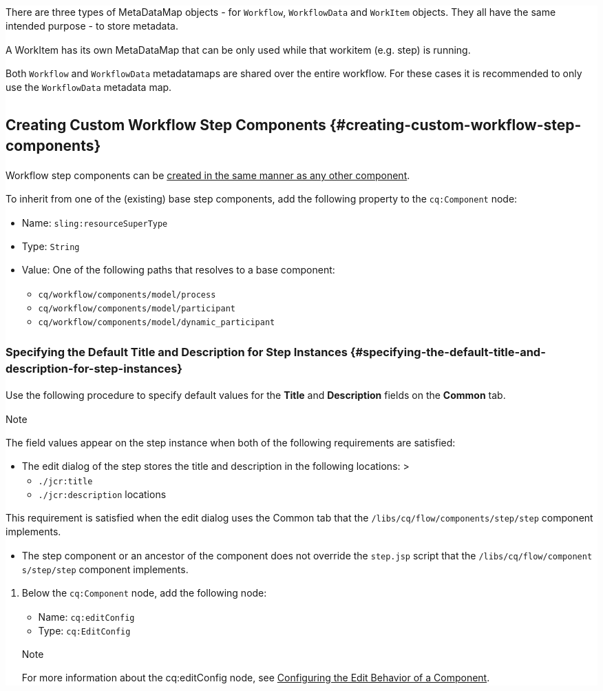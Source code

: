 There are three types of MetaDataMap objects - for `Workflow`, `WorkflowData` and `WorkItem` objects. They all have the same intended purpose - to store metadata.

A WorkItem has its own MetaDataMap that can be only used while that workitem (e.g. step) is running.

Both `Workflow` and `WorkflowData` metadatamaps are shared over the entire workflow. For these cases it is recommended to only use the `WorkflowData` metadata map.

## Creating Custom Workflow Step Components {#creating-custom-workflow-step-components}

Workflow step components can be [created in the same manner as any other component](/help/sites-developing/components.md).

To inherit from one of the (existing) base step components, add the following property to the `cq:Component` node:

* Name: `sling:resourceSuperType`
* Type: `String`
* Value: One of the following paths that resolves to a base component:

    * `cq/workflow/components/model/process`
    * `cq/workflow/components/model/participant`
    * `cq/workflow/components/model/dynamic_participant`

### Specifying the Default Title and Description for Step Instances {#specifying-the-default-title-and-description-for-step-instances}

Use the following procedure to specify default values for the **Title** and **Description** fields on the **Common** tab.

>[!NOTE]
>
>The field values appear on the step instance when both of the following requirements are satisfied:
>
>* The edit dialog of the step stores the title and description in the following locations: >
>    * `./jcr:title`
>    * `./jcr:description` locations
>
>  This requirement is satisfied when the edit dialog uses the Common tab that the `/libs/cq/flow/components/step/step` component implements.
>
>* The step component or an ancestor of the component does not override the `step.jsp` script that the `/libs/cq/flow/components/step/step` component implements.
>

1. Below the `cq:Component` node, add the following node:

    * Name: `cq:editConfig`
    * Type: `cq:EditConfig`

   >[!NOTE]
   >
   >For more information about the cq:editConfig node, see [Configuring the Edit Behavior of a Component](/help/sites-developing/developing-components.md#configuring-the-edit-behavior).
